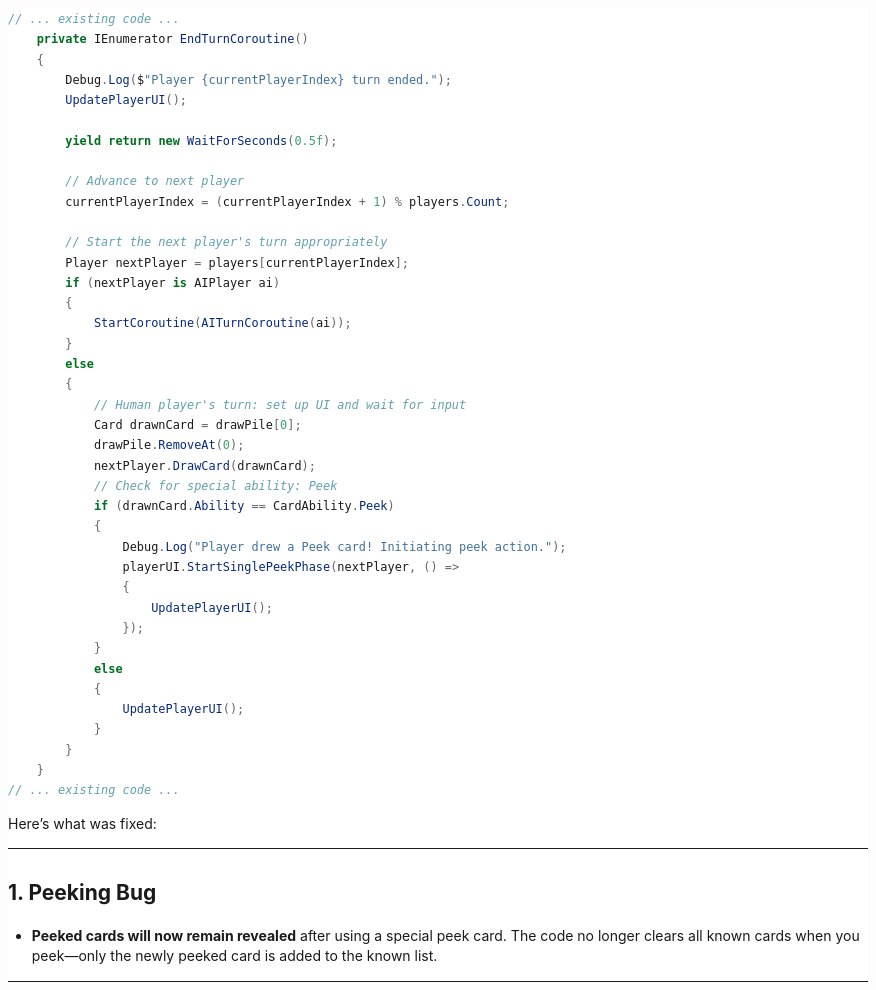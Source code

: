 ```csharp
```

```csharp
// ... existing code ...
    private IEnumerator EndTurnCoroutine()
    {
        Debug.Log($"Player {currentPlayerIndex} turn ended.");
        UpdatePlayerUI();

        yield return new WaitForSeconds(0.5f);

        // Advance to next player
        currentPlayerIndex = (currentPlayerIndex + 1) % players.Count;

        // Start the next player's turn appropriately
        Player nextPlayer = players[currentPlayerIndex];
        if (nextPlayer is AIPlayer ai)
        {
            StartCoroutine(AITurnCoroutine(ai));
        }
        else
        {
            // Human player's turn: set up UI and wait for input
            Card drawnCard = drawPile[0];
            drawPile.RemoveAt(0);
            nextPlayer.DrawCard(drawnCard);
            // Check for special ability: Peek
            if (drawnCard.Ability == CardAbility.Peek)
            {
                Debug.Log("Player drew a Peek card! Initiating peek action.");
                playerUI.StartSinglePeekPhase(nextPlayer, () =>
                {
                    UpdatePlayerUI();
                });
            }
            else
            {
                UpdatePlayerUI();
            }
        }
    }
// ... existing code ...
```

Here’s what was fixed:

---

## 1. Peeking Bug
- **Peeked cards will now remain revealed** after using a special peek card. The code no longer clears all known cards when you peek—only the newly peeked card is added to the known list.

---
